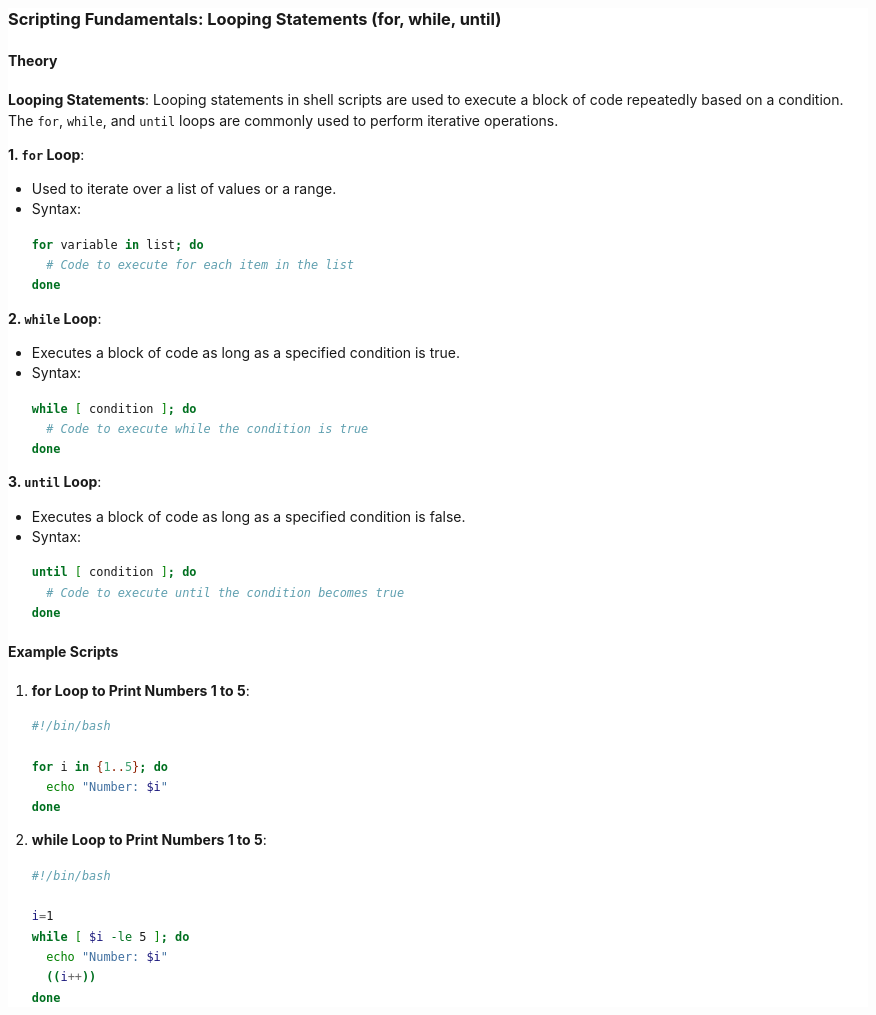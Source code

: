 ### Scripting Fundamentals: Looping Statements (for, while, until)

#### Theory

**Looping Statements**:
Looping statements in shell scripts are used to execute a block of code repeatedly based on a condition. The `for`, `while`, and `until` loops are commonly used to perform iterative operations.

**1. `for` Loop**:
- Used to iterate over a list of values or a range.
- Syntax:
  ```bash
  for variable in list; do
    # Code to execute for each item in the list
  done
  ```

**2. `while` Loop**:
- Executes a block of code as long as a specified condition is true.
- Syntax:
  ```bash
  while [ condition ]; do
    # Code to execute while the condition is true
  done
  ```

**3. `until` Loop**:
- Executes a block of code as long as a specified condition is false.
- Syntax:
  ```bash
  until [ condition ]; do
    # Code to execute until the condition becomes true
  done
  ```

#### Example Scripts

1. **for Loop to Print Numbers 1 to 5**:
   ```bash
   #!/bin/bash

   for i in {1..5}; do
     echo "Number: $i"
   done
   ```

2. **while Loop to Print Numbers 1 to 5**:
   ```bash
   #!/bin/bash

   i=1
   while [ $i -le 5 ]; do
     echo "Number: $i"
     ((i++))
   done
   ```

